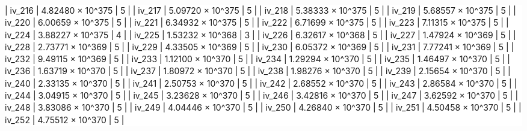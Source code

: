 | iv_216 | 4.82480 × 10^375 | 5 |
| iv_217 | 5.09720 × 10^375 | 5 |
| iv_218 | 5.38333 × 10^375 | 5 |
| iv_219 | 5.68557 × 10^375 | 5 |
| iv_220 | 6.00659 × 10^375 | 5 |
| iv_221 | 6.34932 × 10^375 | 5 |
| iv_222 | 6.71699 × 10^375 | 5 |
| iv_223 | 7.11315 × 10^375 | 5 |
| iv_224 | 3.88227 × 10^375 | 4 |
| iv_225 | 1.53232 × 10^368 | 3 |
| iv_226 | 6.32617 × 10^368 | 5 |
| iv_227 | 1.47924 × 10^369 | 5 |
| iv_228 | 2.73771 × 10^369 | 5 |
| iv_229 | 4.33505 × 10^369 | 5 |
| iv_230 | 6.05372 × 10^369 | 5 |
| iv_231 | 7.77241 × 10^369 | 5 |
| iv_232 | 9.49115 × 10^369 | 5 |
| iv_233 | 1.12100 × 10^370 | 5 |
| iv_234 | 1.29294 × 10^370 | 5 |
| iv_235 | 1.46497 × 10^370 | 5 |
| iv_236 | 1.63719 × 10^370 | 5 |
| iv_237 | 1.80972 × 10^370 | 5 |
| iv_238 | 1.98276 × 10^370 | 5 |
| iv_239 | 2.15654 × 10^370 | 5 |
| iv_240 | 2.33135 × 10^370 | 5 |
| iv_241 | 2.50753 × 10^370 | 5 |
| iv_242 | 2.68552 × 10^370 | 5 |
| iv_243 | 2.86584 × 10^370 | 5 |
| iv_244 | 3.04915 × 10^370 | 5 |
| iv_245 | 3.23628 × 10^370 | 5 |
| iv_246 | 3.42816 × 10^370 | 5 |
| iv_247 | 3.62592 × 10^370 | 5 |
| iv_248 | 3.83086 × 10^370 | 5 |
| iv_249 | 4.04446 × 10^370 | 5 |
| iv_250 | 4.26840 × 10^370 | 5 |
| iv_251 | 4.50458 × 10^370 | 5 |
| iv_252 | 4.75512 × 10^370 | 5 |